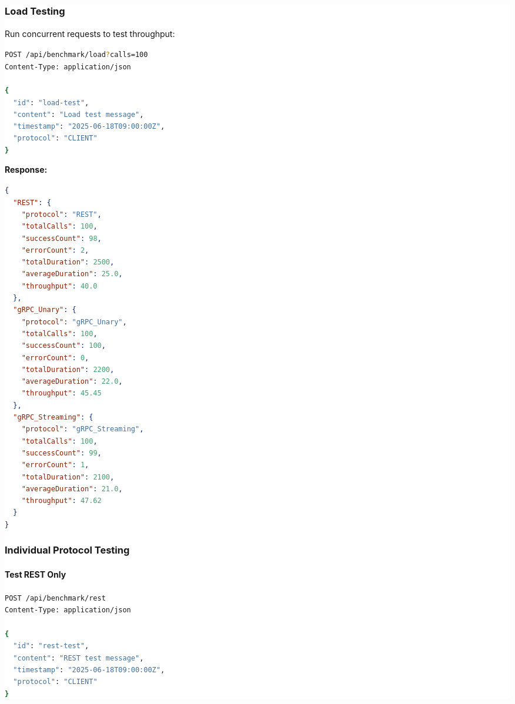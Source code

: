 ### Load Testing
Run concurrent requests to test throughput:

```bash
POST /api/benchmark/load?calls=100
Content-Type: application/json

{
  "id": "load-test",
  "content": "Load test message",
  "timestamp": "2025-06-18T09:00:00Z",
  "protocol": "CLIENT"
}
```

**Response:**
```json
{
  "REST": {
    "protocol": "REST",
    "totalCalls": 100,
    "successCount": 98,
    "errorCount": 2,
    "totalDuration": 2500,
    "averageDuration": 25.0,
    "throughput": 40.0
  },
  "gRPC_Unary": {
    "protocol": "gRPC_Unary",
    "totalCalls": 100,
    "successCount": 100,
    "errorCount": 0,
    "totalDuration": 2200,
    "averageDuration": 22.0,
    "throughput": 45.45
  },
  "gRPC_Streaming": {
    "protocol": "gRPC_Streaming",
    "totalCalls": 100,
    "successCount": 99,
    "errorCount": 1,
    "totalDuration": 2100,
    "averageDuration": 21.0,
    "throughput": 47.62
  }
}
```

### Individual Protocol Testing

#### Test REST Only
```bash
POST /api/benchmark/rest
Content-Type: application/json

{
  "id": "rest-test",
  "content": "REST test message",
  "timestamp": "2025-06-18T09:00:00Z",
  "protocol": "CLIENT"
}
```
